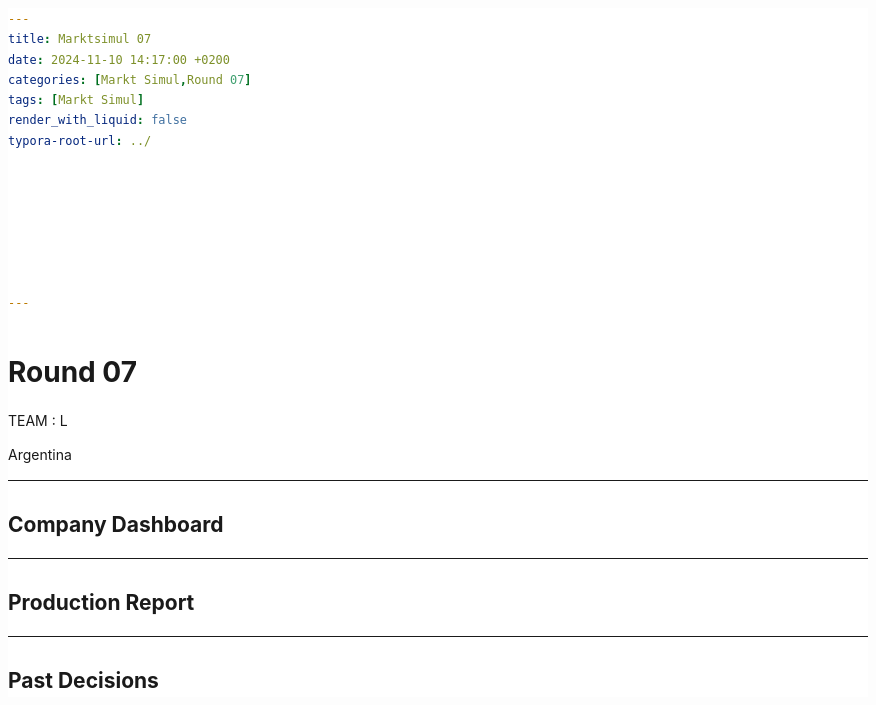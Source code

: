 ```yaml
---
title: Marktsimul 07
date: 2024-11-10 14:17:00 +0200
categories: [Markt Simul,Round 07]
tags: [Markt Simul]
render_with_liquid: false
typora-root-url: ../







---
```


# Round 07

TEAM : L

Argentina

---



## Company Dashboard

<iframe src="https://drive.google.com/file/d/1L0zGB-XKWojmiPsG3UVKg2W6vUEFZQhj/preview" width="640" height="480" allow="autoplay"></iframe>



---

## Production Report

<iframe src="https://drive.google.com/file/d/1hNhJNUd-uO0lf7zoJpoHnxia4GyKJzVl/preview" width="640" height="480" allow="autoplay"></iframe>



---



## Past Decisions



<iframe src="https://drive.google.com/file/d/10Ok4PZO3y7qdxcKK7JnC7wlEP71vdrzu/preview" width="640" height="480" allow="autoplay"></iframe>

<iframe src="https://drive.google.com/file/d/1VzbOn59MWKetP7aNLUXHODqbTKBg23xV/preview" width="640" height="480" allow="autoplay"></iframe>
